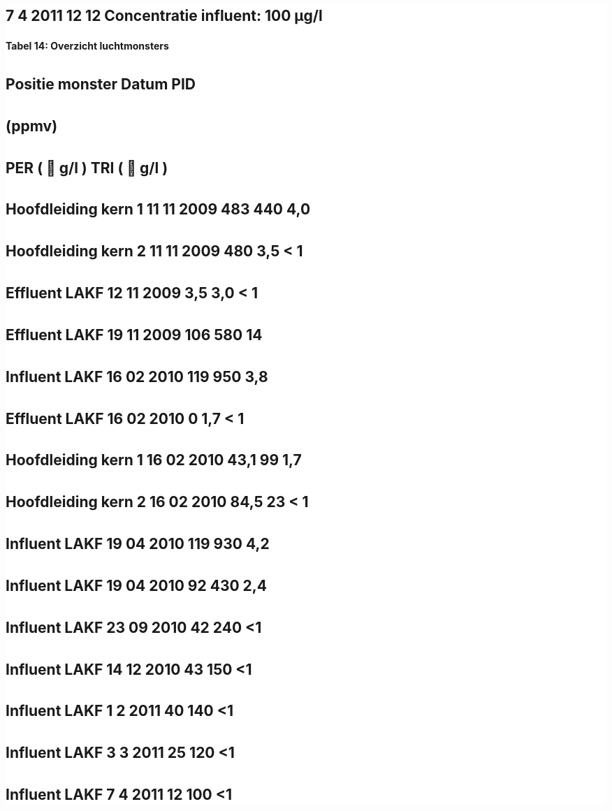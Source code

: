 ## 7 4 2011 12 12 Concentratie influent: 100 μg/l 

**Tabel 14: Overzicht luchtmonsters** 

## Positie monster Datum PID 

## (ppmv) 

## PER (  g/l ) TRI (  g/l ) 

## Hoofdleiding kern 1 11 11 2009 483 440 4,0 

## Hoofdleiding kern 2 11 11 2009 480 3,5 < 1 

## Effluent LAKF 12 11 2009 3,5 3,0 < 1 

## Effluent LAKF 19 11 2009 106 580 14 

## Influent LAKF 16 02 2010 119 950 3,8 

## Effluent LAKF 16 02 2010 0 1,7 < 1 

## Hoofdleiding kern 1 16 02 2010 43,1 99 1,7 

## Hoofdleiding kern 2 16 02 2010 84,5 23 < 1 

## Influent LAKF 19 04 2010 119 930 4,2 

## Influent LAKF 19 04 2010 92 430 2,4 

## Influent LAKF 23 09 2010 42 240 <1 

## Influent LAKF 14 12 2010 43 150 <1 

## Influent LAKF 1 2 2011 40 140 <1 

## Influent LAKF 3 3 2011 25 120 <1 

## Influent LAKF 7 4 2011 12 100 <1 
